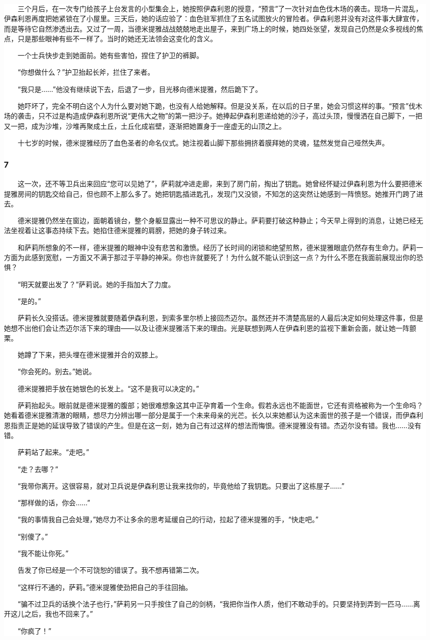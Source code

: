 　　三个月后，在一次专门给孩子上台发言的小型集会上，她按照伊森利恩的授意，“预言”了一次针对血色伐木场的袭击。现场一片混乱，伊森利恩再度把她紧锁在了小屋里。三天后，她的话应验了：血色驻军抓住了五名试图放火的冒险者。伊森利恩并没有对这件事大肆宣传，而是等待它自然渗透出去。又过了一周，当德米提雅战战兢兢地走出屋子，来到广场上的时候，她四处张望，发现自己仍然是众多视线的焦点，只是那些眼神有些不一样了。当时的她还无法领会这变化的含义。 

　　一个士兵快步走到她面前。她有些害怕，捏住了护卫的裤脚。 

　　“你想做什么？”护卫抬起长斧，拦住了来者。 

　　“我只是……”他没有继续说下去，后退了一步，目光移向德米提雅，然后跪下了。 

　　她吓坏了，完全不明白这个人为什么要对她下跪，也没有人给她解释。但是没关系，在以后的日子里，她会习惯这样的事。“预言”伐木场的袭击，只不过是构造成伊森利恩所说“更伟大之物”的第一把沙子。她捧起伊森利恩递给她的沙子，高过头顶，慢慢洒在自己脚下，一把又一把，成为沙堆，沙堆再聚成土丘，土丘化成岩壁，逐渐把她置身于一座虚无的山顶之上。 

　　十七岁的时候，德米提雅经历了血色圣者的命名仪式。她注视着山脚下那些拥挤着膜拜她的灵魂，猛然发觉自己哑然失声。 

### 7


　　这一次，还不等卫兵出来回应“您可以见她了”，萨莉就冲进走廊，来到了房门前，掏出了钥匙。她曾经怀疑过伊森利恩为什么要把德米提雅房间的钥匙交给自己，但也顾不上那么多了。她把钥匙插进匙孔，发现门又没锁，不知怎的这突然让她感到一阵愤怒。她推开门跨了进去。 

　　德米提雅仍然坐在窗边，面朝着镜台，整个身躯显露出一种不可思议的静止。萨莉要打破这种静止；今天早上得到的消息，让她已经无法坐视着让这事态持续下去。她掐住德米提雅的肩膀，把她的身子转过来。 

　　和萨莉所想象的不一样，德米提雅的眼神中没有悲苦和激愤。经历了长时间的闭锁和绝望煎熬，德米提雅眼底仍然存有生命力。萨莉一方面为此感到宽慰，一方面又不满于那过于平静的神采。你也许就要死了！为什么就不能认识到这一点？为什么不愿在我面前展现出你的恐惧？ 

　　“明天就要出发了？”萨莉说。她的手指加大了力度。 

　　“是的。” 

　　萨莉长久没搭话。德米提雅就要随着伊森利恩，到索多里尔桥上接回杰迈尔。虽然还并不清楚高层的人最后决定如何处理这件事，但是她想不出他们会让杰迈尔活下来的理由——以及让德米提雅活下来的理由。光是联想到两人在伊森利恩的监视下重新会面，就让她一阵颤栗。 

　　她蹲了下来，把头埋在德米提雅并合的双膝上。 

　　“你会死的。别去。”她说。 

　　德米提雅把手放在她银色的长发上。“这不是我可以决定的。” 

　　萨莉抬起头。眼前就是德米提雅的腹部；她很难想象这其中正孕育着一个生命。假若永远也不能面世，它还有资格被称为一个生命吗？她看着德米提雅清澈的眼睛，想尽力分辨出哪一部分是属于一个未来母亲的光芒。长久以来她都认为这未面世的孩子是一个错误，而伊森利恩指责正是她的延误导致了错误的产生。但是在这一刻，她为自己有过这样的想法而悔恨。德米提雅没有错。杰迈尔没有错。我也……没有错。 

　　萨莉站了起来。“走吧。” 

　　“走？去哪？” 

　　“我带你离开。这很容易，就对卫兵说是伊森利恩让我来找你的，毕竟他给了我钥匙。只要出了这栋屋子……” 

　　“那样做的话，你会……” 

　　“我的事情我自己会处理，”她尽力不让多余的思考延缓自己的行动，拉起了德米提雅的手，“快走吧。” 

　　“别傻了。” 

　　“我不能让你死。” 

　　告发了你已经是一个不可饶恕的错误了。我不想再错第二次。 

　　“这样行不通的，萨莉。”德米提雅使劲把自己的手往回抽。 

　　“骗不过卫兵的话换个法子也行，”萨莉另一只手按住了自己的剑柄，“我把你当作人质，他们不敢动手的。只要坚持到弄到一匹马……离开这儿之后，我也不回来了。” 

　　“你疯了！” 
